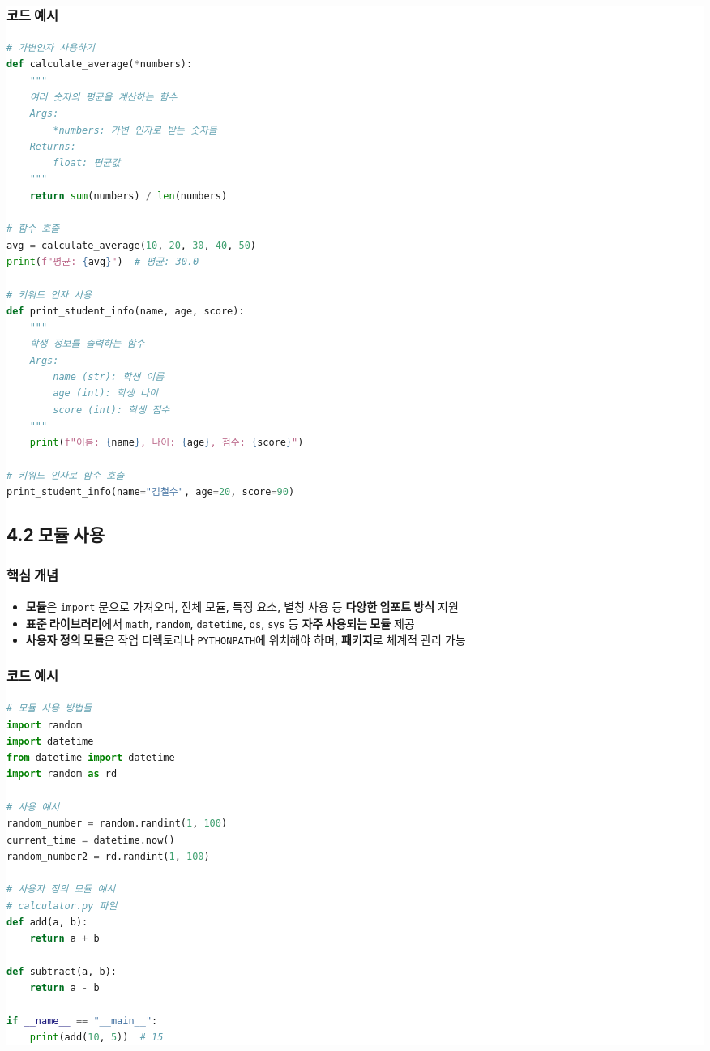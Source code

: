 ### 코드 예시
```python
# 가변인자 사용하기
def calculate_average(*numbers):
    """
    여러 숫자의 평균을 계산하는 함수
    Args:
        *numbers: 가변 인자로 받는 숫자들
    Returns:
        float: 평균값
    """
    return sum(numbers) / len(numbers)

# 함수 호출
avg = calculate_average(10, 20, 30, 40, 50)
print(f"평균: {avg}")  # 평균: 30.0

# 키워드 인자 사용
def print_student_info(name, age, score):
    """
    학생 정보를 출력하는 함수
    Args:
        name (str): 학생 이름
        age (int): 학생 나이
        score (int): 학생 점수
    """
    print(f"이름: {name}, 나이: {age}, 점수: {score}")

# 키워드 인자로 함수 호출
print_student_info(name="김철수", age=20, score=90)
```

## 4.2 모듈 사용

### 핵심 개념
- **모듈**은 `import` 문으로 가져오며, 전체 모듈, 특정 요소, 별칭 사용 등 **다양한 임포트 방식** 지원
- **표준 라이브러리**에서 `math`, `random`, `datetime`, `os`, `sys` 등 **자주 사용되는 모듈** 제공
- **사용자 정의 모듈**은 작업 디렉토리나 `PYTHONPATH`에 위치해야 하며, **패키지**로 체계적 관리 가능

### 코드 예시
```python
# 모듈 사용 방법들
import random
import datetime
from datetime import datetime
import random as rd

# 사용 예시
random_number = random.randint(1, 100)
current_time = datetime.now()
random_number2 = rd.randint(1, 100)

# 사용자 정의 모듈 예시
# calculator.py 파일
def add(a, b):
    return a + b

def subtract(a, b):
    return a - b

if __name__ == "__main__":
    print(add(10, 5))  # 15
```